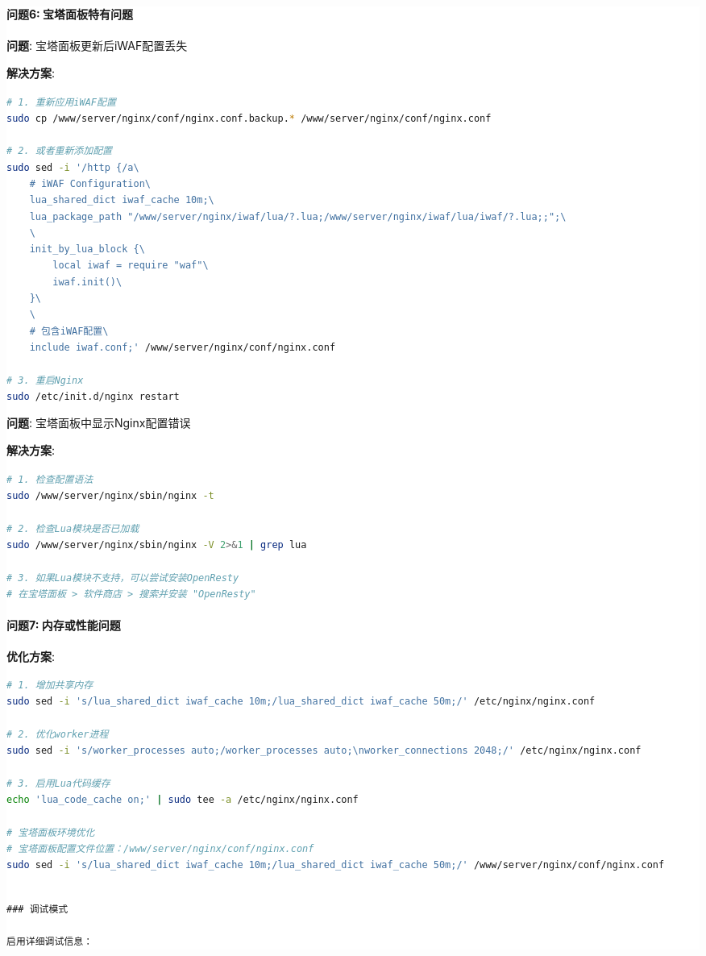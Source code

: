 #### 问题6: 宝塔面板特有问题

**问题**: 宝塔面板更新后iWAF配置丢失

**解决方案**:
```bash
# 1. 重新应用iWAF配置
sudo cp /www/server/nginx/conf/nginx.conf.backup.* /www/server/nginx/conf/nginx.conf

# 2. 或者重新添加配置
sudo sed -i '/http {/a\
    # iWAF Configuration\
    lua_shared_dict iwaf_cache 10m;\
    lua_package_path "/www/server/nginx/iwaf/lua/?.lua;/www/server/nginx/iwaf/lua/iwaf/?.lua;;";\
    \
    init_by_lua_block {\
        local iwaf = require "waf"\
        iwaf.init()\
    }\
    \
    # 包含iWAF配置\
    include iwaf.conf;' /www/server/nginx/conf/nginx.conf

# 3. 重启Nginx
sudo /etc/init.d/nginx restart
```

**问题**: 宝塔面板中显示Nginx配置错误

**解决方案**:
```bash
# 1. 检查配置语法
sudo /www/server/nginx/sbin/nginx -t

# 2. 检查Lua模块是否已加载
sudo /www/server/nginx/sbin/nginx -V 2>&1 | grep lua

# 3. 如果Lua模块不支持，可以尝试安装OpenResty
# 在宝塔面板 > 软件商店 > 搜索并安装 "OpenResty"
```

#### 问题7: 内存或性能问题

**优化方案**:
```bash
# 1. 增加共享内存
sudo sed -i 's/lua_shared_dict iwaf_cache 10m;/lua_shared_dict iwaf_cache 50m;/' /etc/nginx/nginx.conf

# 2. 优化worker进程
sudo sed -i 's/worker_processes auto;/worker_processes auto;\nworker_connections 2048;/' /etc/nginx/nginx.conf

# 3. 启用Lua代码缓存
echo 'lua_code_cache on;' | sudo tee -a /etc/nginx/nginx.conf

# 宝塔面板环境优化
# 宝塔面板配置文件位置：/www/server/nginx/conf/nginx.conf
sudo sed -i 's/lua_shared_dict iwaf_cache 10m;/lua_shared_dict iwaf_cache 50m;/' /www/server/nginx/conf/nginx.conf
```
```

### 调试模式

启用详细调试信息：

```